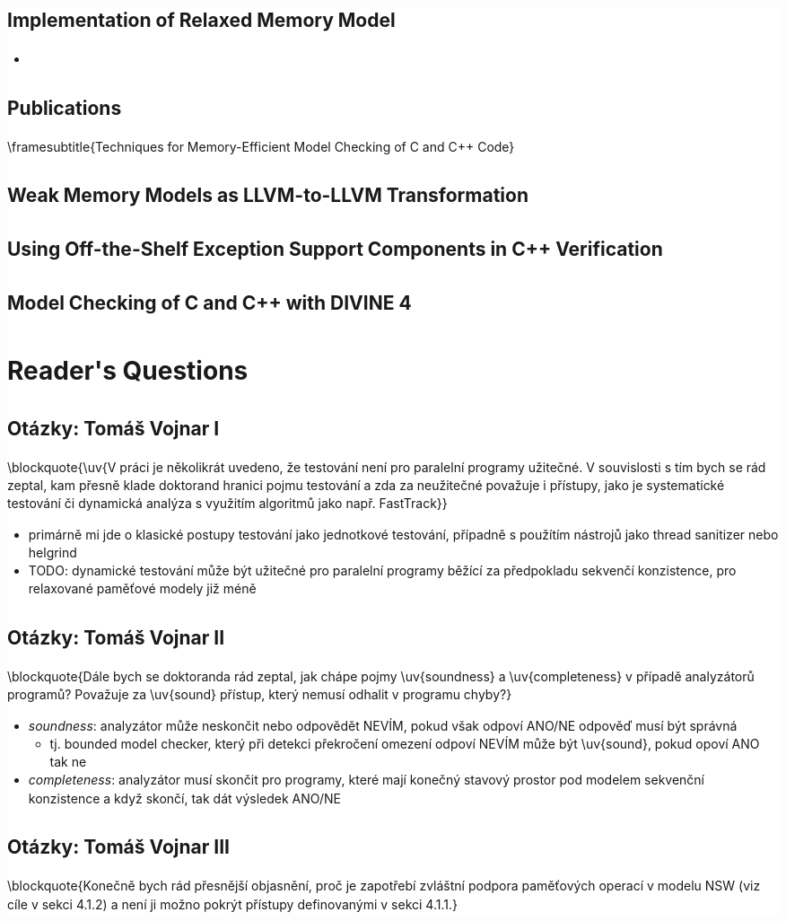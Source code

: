 ## Implementation of Relaxed Memory Model

- 

## Publications

\framesubtitle{Techniques for Memory-Efficient Model Checking of C and C++ Code}

## Weak Memory Models as LLVM-to-LLVM Transformation

## Using Off-the-Shelf Exception Support Components in C++ Verification

## Model Checking of C and C++ with DIVINE 4

# Reader's Questions

## Otázky: Tomáš Vojnar I

\blockquote{\uv{V práci je několikrát uvedeno, že testování není pro paralelní programy
užitečné. V souvislosti s tím bych se rád zeptal, kam přesně klade doktorand
hranici pojmu testování a zda za neužitečné považuje i přístupy, jako je
systematické testování či dynamická analýza s využitím algoritmů jako např.
FastTrack}}

- primárně mi jde o klasické postupy testování jako jednotkové testování,
  případně s použítím nástrojů jako thread sanitizer nebo helgrind
- TODO: dynamické testování může být užitečné pro paralelní programy běžící za
  předpokladu sekvenčí konzistence, pro relaxované paměťové modely již méně

## Otázky: Tomáš Vojnar II

\blockquote{Dále bych se doktoranda rád zeptal, jak chápe pojmy \uv{soundness} a
\uv{completeness} v případě analyzátorů programů? Považuje za \uv{sound}
přístup, který nemusí odhalit v programu chyby?}

- *soundness*: analyzátor může neskončit nebo odpovědět NEVÍM, pokud však
  odpoví ANO/NE odpověď musí být správná
  - tj. bounded model checker, který při detekci překročení omezení odpoví
    NEVÍM může být \uv{sound}, pokud opoví ANO tak ne
- *completeness*: analyzátor musí skončit pro programy, které mají konečný stavový
  prostor pod modelem sekvenční konzistence a když skončí, tak dát výsledek
  ANO/NE

## Otázky: Tomáš Vojnar III

\blockquote{Konečně bych rád přesnější objasnění, proč je zapotřebí zvláštní
podpora paměťových operací v modelu NSW (viz cíle v sekci 4.1.2) a není ji možno
pokrýt přístupy definovanými v sekci 4.1.1.}
